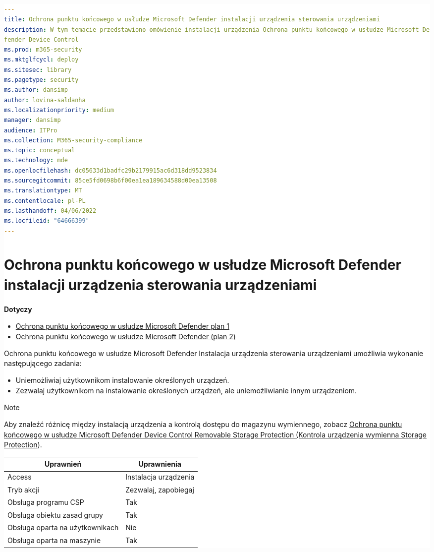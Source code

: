 ```yaml
---
title: Ochrona punktu końcowego w usłudze Microsoft Defender instalacji urządzenia sterowania urządzeniami
description: W tym temacie przedstawiono omówienie instalacji urządzenia Ochrona punktu końcowego w usłudze Microsoft Defender Device Control
ms.prod: m365-security
ms.mktglfcycl: deploy
ms.sitesec: library
ms.pagetype: security
ms.author: dansimp
author: lovina-saldanha
ms.localizationpriority: medium
manager: dansimp
audience: ITPro
ms.collection: M365-security-compliance
ms.topic: conceptual
ms.technology: mde
ms.openlocfilehash: dc05633d1badfc29b2179915ac6d318dd9523834
ms.sourcegitcommit: 85ce5fd0698b6f00ea1ea189634588d00ea13508
ms.translationtype: MT
ms.contentlocale: pl-PL
ms.lasthandoff: 04/06/2022
ms.locfileid: "64666399"
---
```

# <a name="microsoft-defender-for-endpoint-device-control-device-installation"></a>Ochrona punktu końcowego w usłudze Microsoft Defender instalacji urządzenia sterowania urządzeniami

**Dotyczy**
- [Ochrona punktu końcowego w usłudze Microsoft Defender plan 1](https://go.microsoft.com/fwlink/p/?linkid=2154037)
- [Ochrona punktu końcowego w usłudze Microsoft Defender (plan 2)](https://go.microsoft.com/fwlink/p/?linkid=2154037) 

Ochrona punktu końcowego w usłudze Microsoft Defender Instalacja urządzenia sterowania urządzeniami umożliwia wykonanie następującego zadania:

- Uniemożliwiaj użytkownikom instalowanie określonych urządzeń.
- Zezwalaj użytkownikom na instalowanie określonych urządzeń, ale uniemożliwianie innym urządzeniom.

> [!NOTE]
> Aby znaleźć różnicę między instalacją urządzenia a kontrolą dostępu do magazynu wymiennego, zobacz [Ochrona punktu końcowego w usłudze Microsoft Defender Device Control Removable Storage Protection (Kontrola urządzenia wymienna Storage Protection](/microsoft-365/security/defender-endpoint/device-control-removable-storage-protection?view=o365-worldwide&preserve-view=true)).

|Uprawnień|Uprawnienia|
|---|---|
|Access|Instalacja urządzenia |
|Tryb akcji|Zezwalaj, zapobiegaj |
|Obsługa programu CSP|Tak|
|Obsługa obiektu zasad grupy|Tak|
|Obsługa oparta na użytkownikach|Nie|
|Obsługa oparta na maszynie|Tak|
